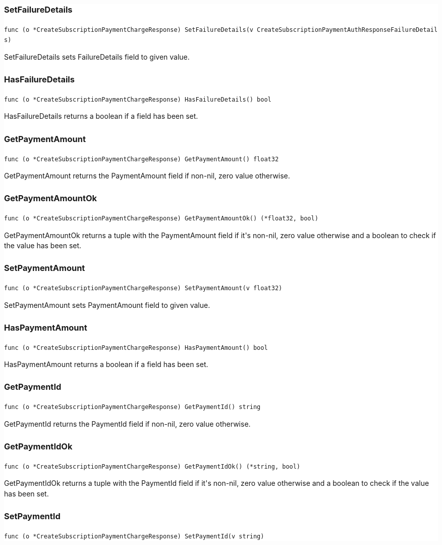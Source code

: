 ### SetFailureDetails

`func (o *CreateSubscriptionPaymentChargeResponse) SetFailureDetails(v CreateSubscriptionPaymentAuthResponseFailureDetails)`

SetFailureDetails sets FailureDetails field to given value.

### HasFailureDetails

`func (o *CreateSubscriptionPaymentChargeResponse) HasFailureDetails() bool`

HasFailureDetails returns a boolean if a field has been set.

### GetPaymentAmount

`func (o *CreateSubscriptionPaymentChargeResponse) GetPaymentAmount() float32`

GetPaymentAmount returns the PaymentAmount field if non-nil, zero value otherwise.

### GetPaymentAmountOk

`func (o *CreateSubscriptionPaymentChargeResponse) GetPaymentAmountOk() (*float32, bool)`

GetPaymentAmountOk returns a tuple with the PaymentAmount field if it's non-nil, zero value otherwise
and a boolean to check if the value has been set.

### SetPaymentAmount

`func (o *CreateSubscriptionPaymentChargeResponse) SetPaymentAmount(v float32)`

SetPaymentAmount sets PaymentAmount field to given value.

### HasPaymentAmount

`func (o *CreateSubscriptionPaymentChargeResponse) HasPaymentAmount() bool`

HasPaymentAmount returns a boolean if a field has been set.

### GetPaymentId

`func (o *CreateSubscriptionPaymentChargeResponse) GetPaymentId() string`

GetPaymentId returns the PaymentId field if non-nil, zero value otherwise.

### GetPaymentIdOk

`func (o *CreateSubscriptionPaymentChargeResponse) GetPaymentIdOk() (*string, bool)`

GetPaymentIdOk returns a tuple with the PaymentId field if it's non-nil, zero value otherwise
and a boolean to check if the value has been set.

### SetPaymentId

`func (o *CreateSubscriptionPaymentChargeResponse) SetPaymentId(v string)`

